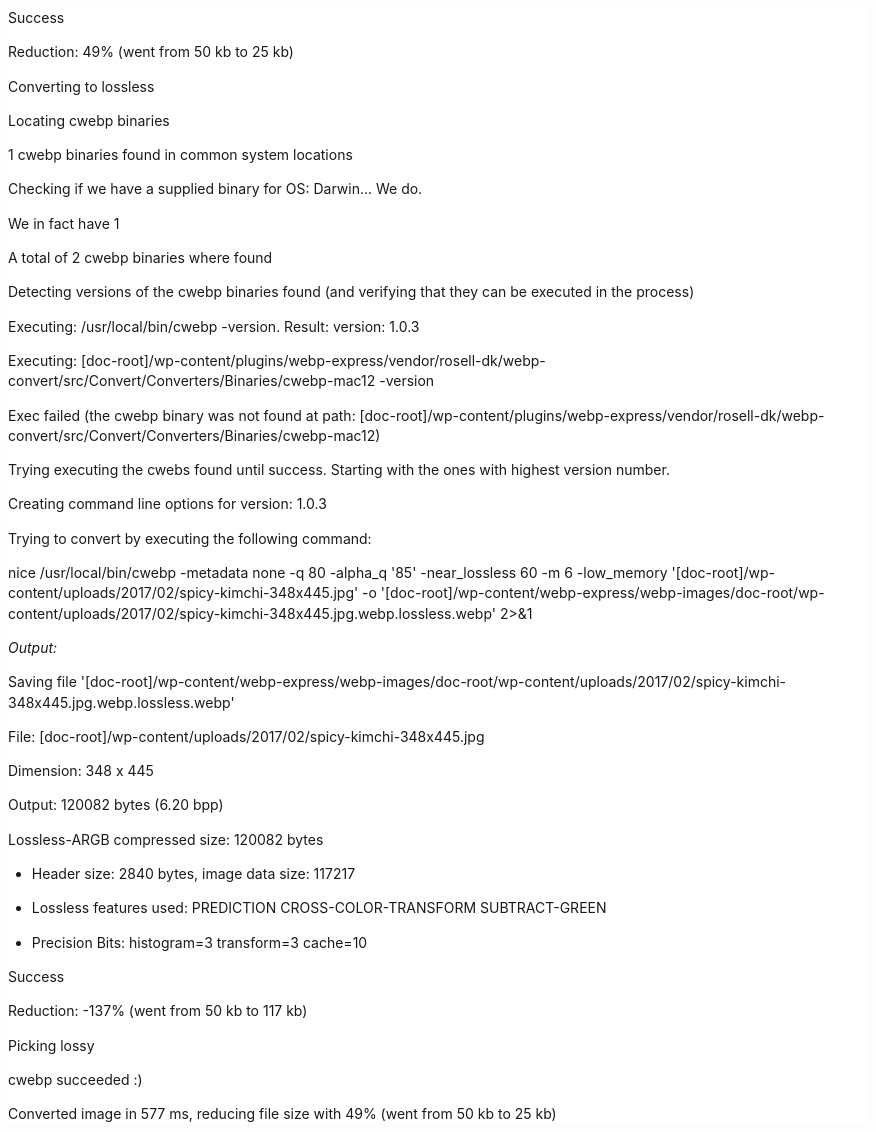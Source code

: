 Success

Reduction: 49% (went from 50 kb to 25 kb)


Converting to lossless

Locating cwebp binaries

1 cwebp binaries found in common system locations

Checking if we have a supplied binary for OS: Darwin... We do.

We in fact have 1

A total of 2 cwebp binaries where found

Detecting versions of the cwebp binaries found (and verifying that they can be executed in the process)

Executing: /usr/local/bin/cwebp -version. Result: version: 1.0.3

Executing: [doc-root]/wp-content/plugins/webp-express/vendor/rosell-dk/webp-convert/src/Convert/Converters/Binaries/cwebp-mac12 -version

Exec failed (the cwebp binary was not found at path: [doc-root]/wp-content/plugins/webp-express/vendor/rosell-dk/webp-convert/src/Convert/Converters/Binaries/cwebp-mac12)

Trying executing the cwebs found until success. Starting with the ones with highest version number.

Creating command line options for version: 1.0.3

Trying to convert by executing the following command:

nice /usr/local/bin/cwebp -metadata none -q 80 -alpha_q '85' -near_lossless 60 -m 6 -low_memory '[doc-root]/wp-content/uploads/2017/02/spicy-kimchi-348x445.jpg' -o '[doc-root]/wp-content/webp-express/webp-images/doc-root/wp-content/uploads/2017/02/spicy-kimchi-348x445.jpg.webp.lossless.webp' 2>&1


*Output:* 

Saving file '[doc-root]/wp-content/webp-express/webp-images/doc-root/wp-content/uploads/2017/02/spicy-kimchi-348x445.jpg.webp.lossless.webp'

File:      [doc-root]/wp-content/uploads/2017/02/spicy-kimchi-348x445.jpg

Dimension: 348 x 445

Output:    120082 bytes (6.20 bpp)

Lossless-ARGB compressed size: 120082 bytes

  * Header size: 2840 bytes, image data size: 117217

  * Lossless features used: PREDICTION CROSS-COLOR-TRANSFORM SUBTRACT-GREEN

  * Precision Bits: histogram=3 transform=3 cache=10


Success

Reduction: -137% (went from 50 kb to 117 kb)


Picking lossy

cwebp succeeded :)


Converted image in 577 ms, reducing file size with 49% (went from 50 kb to 25 kb)

